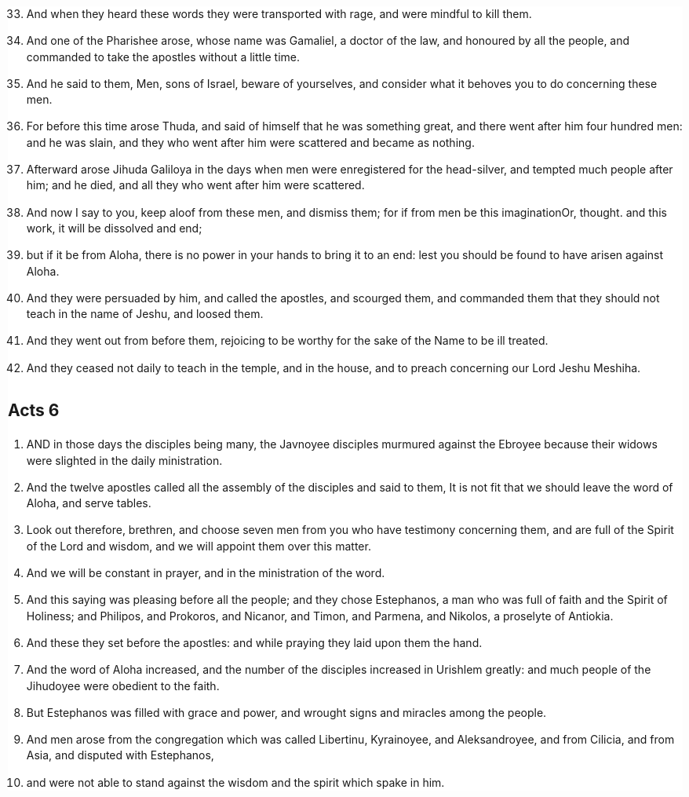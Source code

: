 33. And when they heard these words they were transported with rage, and were mindful to kill them.

34. And one of the Pharishee arose, whose name was Gamaliel, a doctor of the law, and honoured by all the people, and commanded to take the apostles without a little time.

35. And he said to them, Men, sons of Israel, beware of yourselves, and consider what it behoves you to do concerning these men.

36. For before this time arose Thuda, and said of himself that he was something great, and there went after him four hundred men: and he was slain, and they who went after him were scattered and became as nothing.

37. Afterward arose Jihuda Galiloya in the days when men were enregistered for the head-silver, and tempted much people after him; and he died, and all they who went after him were scattered.

38. And now I say to you, keep aloof from these men, and dismiss them; for if from men be this imaginationOr, thought. and this work, it will be dissolved and end;

39. but if it be from Aloha, there is no power in your hands to bring it to an end: lest you should be found to have arisen against Aloha.

40. And they were persuaded by him, and called the apostles, and scourged them, and commanded them that they should not teach in the name of Jeshu, and loosed them.

41. And they went out from before them, rejoicing to be worthy for the sake of the Name to be ill treated.

42. And they ceased not daily to teach in the temple, and in the house, and to preach concerning our Lord Jeshu Meshiha.

## Acts 6

1. AND in those days the disciples being many, the Javnoyee disciples murmured against the Ebroyee because their widows were slighted in the daily ministration.

2. And the twelve apostles called all the assembly of the disciples and said to them, It is not fit that we should leave the word of Aloha, and serve tables.

3. Look out therefore, brethren, and choose seven men from you who have testimony concerning them, and are full of the Spirit of the Lord and wisdom, and we will appoint them over this matter.

4. And we will be constant in prayer, and in the ministration of the word.

5. And this saying was pleasing before all the people; and they chose Estephanos, a man who was full of faith and the Spirit of Holiness; and Philipos, and Prokoros, and Nicanor, and Timon, and Parmena, and Nikolos, a proselyte of Antiokia.

6. And these they set before the apostles: and while praying they laid upon them the hand.

7. And the word of Aloha increased, and the number of the disciples increased in Urishlem greatly: and much people of the Jihudoyee were obedient to the faith.

8. But Estephanos was filled with grace and power, and wrought signs and miracles among the people.

9. And men arose from the congregation which was called Libertinu, Kyrainoyee, and Aleksandroyee, and from Cilicia, and from Asia, and disputed with Estephanos,

10. and were not able to stand against the wisdom and the spirit which spake in him.
